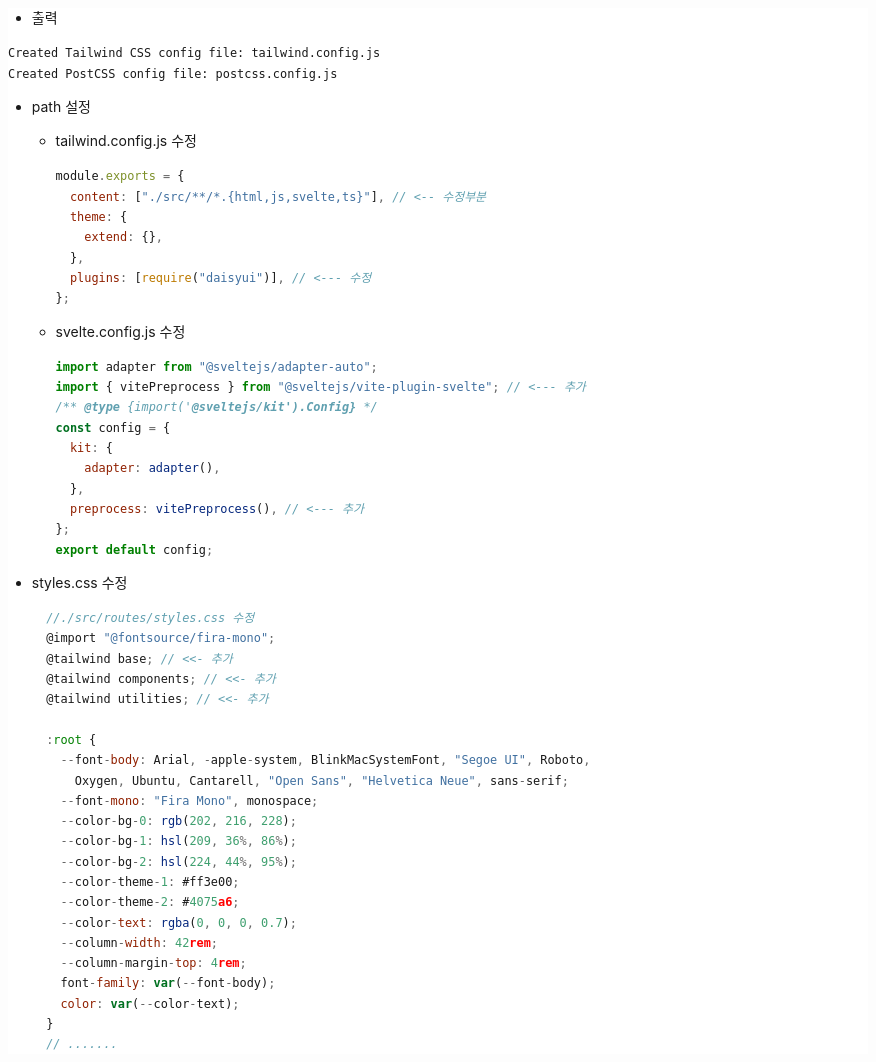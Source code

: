   - 출력

  ```cmd
  Created Tailwind CSS config file: tailwind.config.js
  Created PostCSS config file: postcss.config.js
  ```

- path 설정
  - tailwind.config.js 수정
    ```js
    module.exports = {
      content: ["./src/**/*.{html,js,svelte,ts}"], // <-- 수정부분
      theme: {
        extend: {},
      },
      plugins: [require("daisyui")], // <--- 수정
    };
    ```
  - svelte.config.js 수정
    ```js
    import adapter from "@sveltejs/adapter-auto";
    import { vitePreprocess } from "@sveltejs/vite-plugin-svelte"; // <--- 추가
    /** @type {import('@sveltejs/kit').Config} */
    const config = {
      kit: {
        adapter: adapter(),
      },
      preprocess: vitePreprocess(), // <--- 추가
    };
    export default config;
    ```
- styles.css 수정

  ```js
    //./src/routes/styles.css 수정
    @import "@fontsource/fira-mono";
    @tailwind base; // <<- 추가
    @tailwind components; // <<- 추가
    @tailwind utilities; // <<- 추가

    :root {
      --font-body: Arial, -apple-system, BlinkMacSystemFont, "Segoe UI", Roboto,
        Oxygen, Ubuntu, Cantarell, "Open Sans", "Helvetica Neue", sans-serif;
      --font-mono: "Fira Mono", monospace;
      --color-bg-0: rgb(202, 216, 228);
      --color-bg-1: hsl(209, 36%, 86%);
      --color-bg-2: hsl(224, 44%, 95%);
      --color-theme-1: #ff3e00;
      --color-theme-2: #4075a6;
      --color-text: rgba(0, 0, 0, 0.7);
      --column-width: 42rem;
      --column-margin-top: 4rem;
      font-family: var(--font-body);
      color: var(--color-text);
    }
    // .......
  ```
